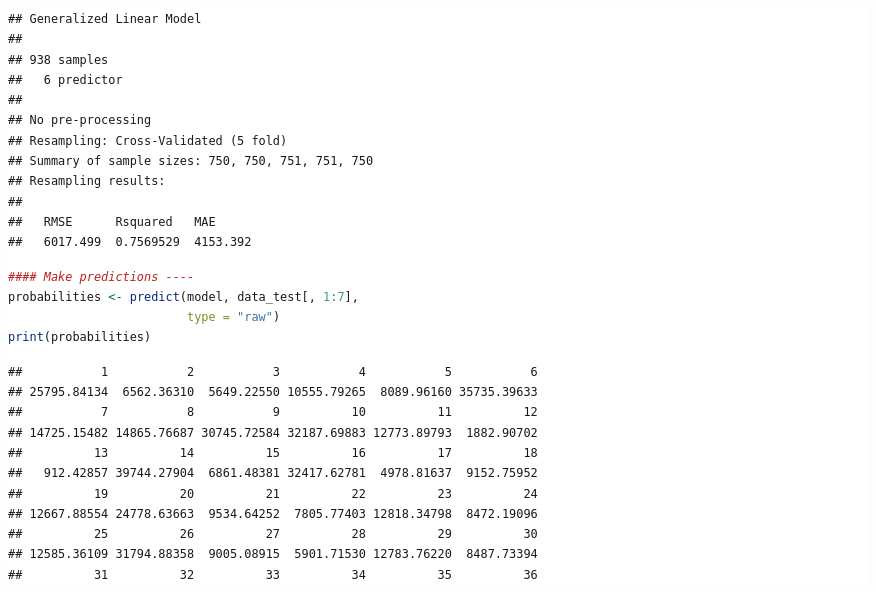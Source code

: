     ## Generalized Linear Model 
    ## 
    ## 938 samples
    ##   6 predictor
    ## 
    ## No pre-processing
    ## Resampling: Cross-Validated (5 fold) 
    ## Summary of sample sizes: 750, 750, 751, 751, 750 
    ## Resampling results:
    ## 
    ##   RMSE      Rsquared   MAE     
    ##   6017.499  0.7569529  4153.392

``` r
#### Make predictions ----
probabilities <- predict(model, data_test[, 1:7],
                         type = "raw")
print(probabilities)
```

    ##           1           2           3           4           5           6 
    ## 25795.84134  6562.36310  5649.22550 10555.79265  8089.96160 35735.39633 
    ##           7           8           9          10          11          12 
    ## 14725.15482 14865.76687 30745.72584 32187.69883 12773.89793  1882.90702 
    ##          13          14          15          16          17          18 
    ##   912.42857 39744.27904  6861.48381 32417.62781  4978.81637  9152.75952 
    ##          19          20          21          22          23          24 
    ## 12667.88554 24778.63663  9534.64252  7805.77403 12818.34798  8472.19096 
    ##          25          26          27          28          29          30 
    ## 12585.36109 31794.88358  9005.08915  5901.71530 12783.76220  8487.73394 
    ##          31          32          33          34          35          36 